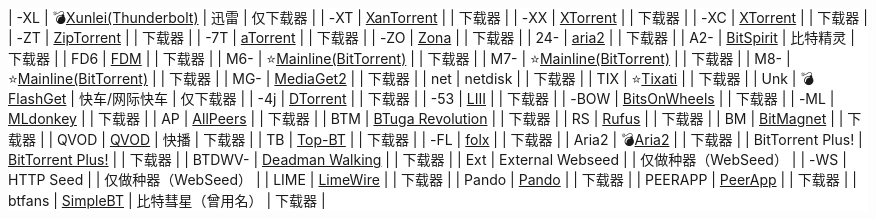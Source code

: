 | -XL     | 💣[Xunlei(Thunderbolt)](https://www.xunlei.com/) | 迅雷 | 仅下载器 |
| -XT     | [XanTorrent](https://web.archive.org/web/20040620041052/http://www.xantorrent.pwp.blueyonder.co.uk/) | | 下载器 |
| -XX     | [XTorrent](http://www.xtorrent.com/) | | 下载器 |
| -XC     | [XTorrent](http://www.xtorrent.com/) | | 下载器 |
| -ZT     | [ZipTorrent](https://web.archive.org/web/20070417144230/http://www.ziptorrent.com/) | | 下载器 |
| -7T     | [aTorrent](https://github.com/mobilityflow-attorent/atorrent) | | 下载器 |
| -ZO     | [Zona](https://g1.zona.ru/en/) | | 下载器 |
| 24-     | [aria2](https://aria2.github.io/) | | 下载器 |
| A2-     | [BitSpirit](https://web.archive.org/web/20200702055151/http://www.bitspirit.cc/) | 比特精灵 | 下载器 |
| FD6     | [FDM](https://www.freedownloadmanager.org/) | | 下载器 |
| M6-     | ⭐[Mainline(BitTorrent)](https://www.bittorrent.com/) | | 下载器 |
| M7-     | ⭐[Mainline(BitTorrent)](https://www.bittorrent.com) | | 下载器 |
| M8-     | ⭐[Mainline(BitTorrent)](https://www.bittorrent.com/) | | 下载器 |
| MG-     | [MediaGet2](http://mediaget.com/) | | 下载器 |
| net     | netdisk | | 下载器 |
| TIX     | ⭐[Tixati](https://www.tixati.com/) | | 下载器 |
| Unk | 💣[FlashGet](http://www.flashget.com/en/) | 快车/网际快车 | 仅下载器 |
| -4j     | [DTorrent](https://t2sde.org/packages/dtorrent) | | 下载器 |
| -53     | [LIII](https://github.com/aliakseis/LIII) | | 下载器 |
| -BOW    | [BitsOnWheels](https://www.bitsonwheels.com/) | | 下载器 |
| -ML     | [MLdonkey](https://github.com/ygrek/mldonkey) | | 下载器 |
| AP      | [AllPeers](https://web.archive.org/web/20071031112959/http://www.allpeers.com/) | | 下载器 |
| BTM     | [BTuga Revolution](https://pplware.sapo.pt/informacao/btuga-renasce/) | | 下载器 |
| RS      | [Rufus](https://sourceforge.net/projects/rufus/) | | 下载器 |
| BM      | [BitMagnet](https://sourceforge.net/projects/bitmagnet/) | | 下载器 |
| QVOD    | [QVOD](http://web.archive.org/web/20130117054317/http://www.kuaibo.com/) | 快播 | 下载器 |
| TB      | [Top-BT](http://web.archive.org/web/20130528140354/http://topbt.cse.ohio-state.edu/) | | 下载器 |
| -FL     | [folx](https://www.mac-downloader.com/) | | 下载器 |
| Aria2 | 💣[Aria2](https://aria2.github.io/) | | 下载器 |
| BitTorrent Plus! | [BitTorrent Plus!](https://web.archive.org/web/20060530224536/http://www.bitwonder.com/chs/index.htm) | | 下载器 |
| BTDWV-  | [Deadman Walking](https://bbs.eastgame.org/) | | 下载器 |
| Ext     | External Webseed | | 仅做种器（WebSeed） |
| -WS     | HTTP Seed | | 仅做种器（WebSeed） |
| LIME    | [LimeWire](https://web.archive.org/web/20040929080853/http://www.limewire.com/english/content/home.shtml) |  | 下载器 |
| Pando   | [Pando](https://web.archive.org/web/20110628020623/http://pandonetworks.com/pando-media-booster-support-faq) | | 下载器 |
| PEERAPP | [PeerApp](https://web.archive.org/web/20160723055809/http://www.peerapp.com/#aboutPage) | | 下载器 |
| btfans  | [SimpleBT](https://web.archive.org/web/20030829012248/http://btfans.3322.org/simplebt/) | 比特彗星（曾用名） | 下载器 |